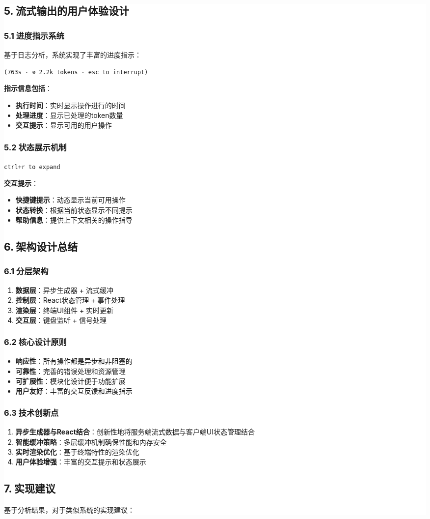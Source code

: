 ## 5. 流式输出的用户体验设计

### 5.1 进度指示系统

基于日志分析，系统实现了丰富的进度指示：

```
(763s · ⚒ 2.2k tokens · esc to interrupt)
```

**指示信息包括**：
- **执行时间**：实时显示操作进行的时间
- **处理进度**：显示已处理的token数量
- **交互提示**：显示可用的用户操作

### 5.2 状态展示机制

```
ctrl+r to expand
```

**交互提示**：
- **快捷键提示**：动态显示当前可用操作
- **状态转换**：根据当前状态显示不同提示
- **帮助信息**：提供上下文相关的操作指导

## 6. 架构设计总结

### 6.1 分层架构

1. **数据层**：异步生成器 + 流式缓冲
2. **控制层**：React状态管理 + 事件处理
3. **渲染层**：终端UI组件 + 实时更新
4. **交互层**：键盘监听 + 信号处理

### 6.2 核心设计原则

- **响应性**：所有操作都是异步和非阻塞的
- **可靠性**：完善的错误处理和资源管理
- **可扩展性**：模块化设计便于功能扩展
- **用户友好**：丰富的交互反馈和进度指示

### 6.3 技术创新点

1. **异步生成器与React结合**：创新性地将服务端流式数据与客户端UI状态管理结合
2. **智能缓冲策略**：多层缓冲机制确保性能和内存安全
3. **实时渲染优化**：基于终端特性的渲染优化
4. **用户体验增强**：丰富的交互提示和状态展示

## 7. 实现建议

基于分析结果，对于类似系统的实现建议：
